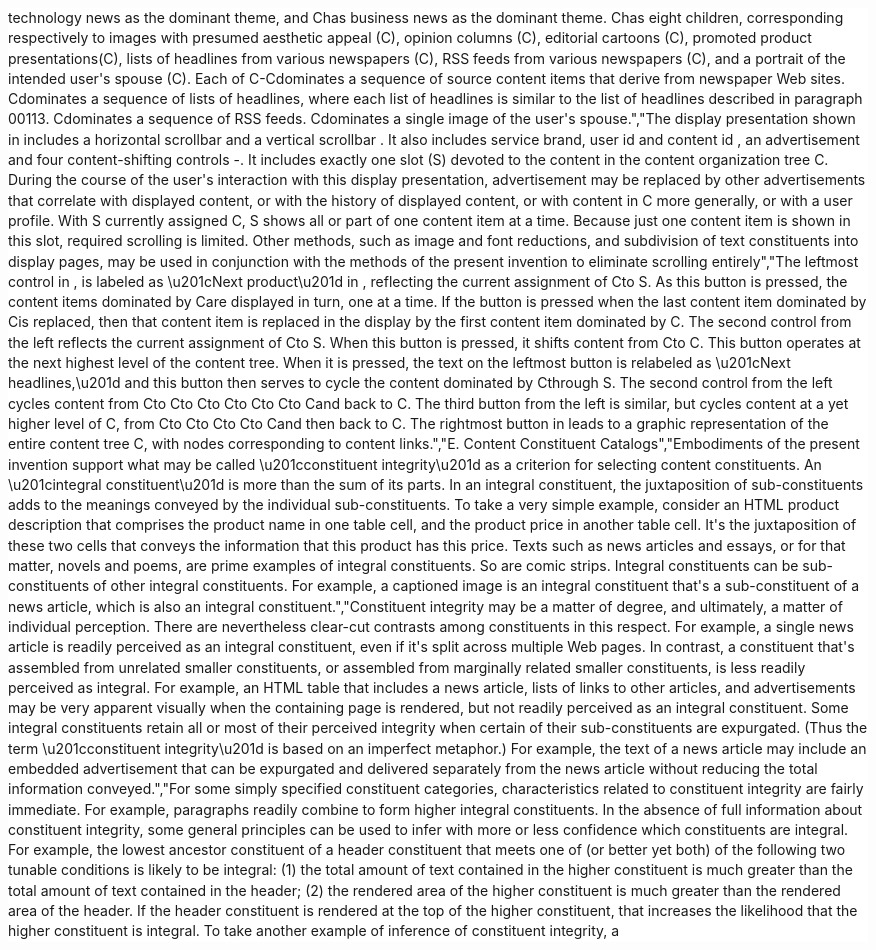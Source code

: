 technology news as the dominant theme, and Chas business news as the dominant theme. Chas eight children, corresponding respectively to images with presumed aesthetic appeal (C), opinion columns (C), editorial cartoons (C), promoted product presentations(C), lists of headlines from various newspapers (C), RSS feeds from various newspapers (C), and a portrait of the intended user's spouse (C). Each of C-Cdominates a sequence of source content items that derive from newspaper Web sites. Cdominates a sequence of lists of headlines, where each list of headlines is similar to the list of headlines described in paragraph 00113. Cdominates a sequence of RSS feeds. Cdominates a single image of the user's spouse.","The display presentation shown in  includes a horizontal scrollbar  and a vertical scrollbar . It also includes service brand, user id and content id , an advertisement  and four content-shifting controls -. It includes exactly one slot (S)  devoted to the content in the content organization tree C. During the course of the user's interaction with this display presentation, advertisement  may be replaced by other advertisements that correlate with displayed content, or with the history of displayed content, or with content in C more generally, or with a user profile. With S  currently assigned C, S shows all or part of one content item at a time. Because just one content item is shown in this slot, required scrolling is limited. Other methods, such as image and font reductions, and subdivision of text constituents into display pages, may be used in conjunction with the methods of the present invention to eliminate scrolling entirely","The leftmost control in  , is labeled as \u201cNext product\u201d in , reflecting the current assignment of Cto S. As this button is pressed, the content items dominated by Care displayed in turn, one at a time. If the button is pressed when the last content item dominated by Cis replaced, then that content item is replaced in the display by the first content item dominated by C. The second control from the left  reflects the current assignment of Cto S. When this button  is pressed, it shifts content from Cto C. This button  operates at the next highest level of the content tree. When it  is pressed, the text on the leftmost button  is relabeled as \u201cNext headlines,\u201d and this button  then serves to cycle the content dominated by Cthrough S. The second control from the left  cycles content from Cto Cto Cto Cto Cto Cto Cand back to C. The third button from the left  is similar, but cycles content at a yet higher level of C, from Cto Cto Cto Cto Cand then back to C. The rightmost button  in  leads to a graphic representation of the entire content tree C, with nodes corresponding to content links.","E. Content Constituent Catalogs","Embodiments of the present invention support what may be called \u201cconstituent integrity\u201d as a criterion for selecting content constituents. An \u201cintegral constituent\u201d is more than the sum of its parts. In an integral constituent, the juxtaposition of sub-constituents adds to the meanings conveyed by the individual sub-constituents. To take a very simple example, consider an HTML product description that comprises the product name in one table cell, and the product price in another table cell. It's the juxtaposition of these two cells that conveys the information that this product has this price. Texts such as news articles and essays, or for that matter, novels and poems, are prime examples of integral constituents. So are comic strips. Integral constituents can be sub-constituents of other integral constituents. For example, a captioned image is an integral constituent that's a sub-constituent of a news article, which is also an integral constituent.","Constituent integrity may be a matter of degree, and ultimately, a matter of individual perception. There are nevertheless clear-cut contrasts among constituents in this respect. For example, a single news article is readily perceived as an integral constituent, even if it's split across multiple Web pages. In contrast, a constituent that's assembled from unrelated smaller constituents, or assembled from marginally related smaller constituents, is less readily perceived as integral. For example, an HTML table that includes a news article, lists of links to other articles, and advertisements may be very apparent visually when the containing page is rendered, but not readily perceived as an integral constituent. Some integral constituents retain all or most of their perceived integrity when certain of their sub-constituents are expurgated. (Thus the term \u201cconstituent integrity\u201d is based on an imperfect metaphor.) For example, the text of a news article may include an embedded advertisement that can be expurgated and delivered separately from the news article without reducing the total information conveyed.","For some simply specified constituent categories, characteristics related to constituent integrity are fairly immediate. For example, paragraphs readily combine to form higher integral constituents. In the absence of full information about constituent integrity, some general principles can be used to infer with more or less confidence which constituents are integral. For example, the lowest ancestor constituent of a header constituent that meets one of (or better yet both) of the following two tunable conditions is likely to be integral: (1) the total amount of text contained in the higher constituent is much greater than the total amount of text contained in the header; (2) the rendered area of the higher constituent is much greater than the rendered area of the header. If the header constituent is rendered at the top of the higher constituent, that increases the likelihood that the higher constituent is integral. To take another example of inference of constituent integrity, a